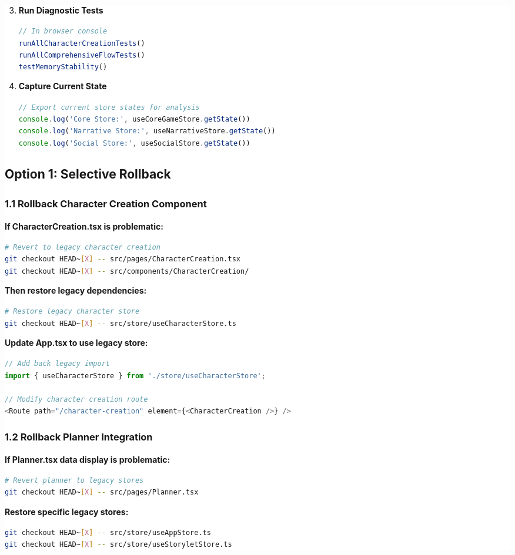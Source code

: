 3. **Run Diagnostic Tests**
   ```javascript
   // In browser console
   runAllCharacterCreationTests()
   runAllComprehensiveFlowTests()
   testMemoryStability()
   ```

4. **Capture Current State**
   ```javascript
   // Export current store states for analysis
   console.log('Core Store:', useCoreGameStore.getState())
   console.log('Narrative Store:', useNarrativeStore.getState())
   console.log('Social Store:', useSocialStore.getState())
   ```

## Option 1: Selective Rollback

### 1.1 Rollback Character Creation Component

**If CharacterCreation.tsx is problematic:**

```bash
# Revert to legacy character creation
git checkout HEAD~[X] -- src/pages/CharacterCreation.tsx
git checkout HEAD~[X] -- src/components/CharacterCreation/
```

**Then restore legacy dependencies:**
```bash
# Restore legacy character store
git checkout HEAD~[X] -- src/store/useCharacterStore.ts
```

**Update App.tsx to use legacy store:**
```typescript
// Add back legacy import
import { useCharacterStore } from './store/useCharacterStore';

// Modify character creation route
<Route path="/character-creation" element={<CharacterCreation />} />
```

### 1.2 Rollback Planner Integration

**If Planner.tsx data display is problematic:**

```bash
# Revert planner to legacy stores
git checkout HEAD~[X] -- src/pages/Planner.tsx
```

**Restore specific legacy stores:**
```bash
git checkout HEAD~[X] -- src/store/useAppStore.ts
git checkout HEAD~[X] -- src/store/useStoryletStore.ts
```
